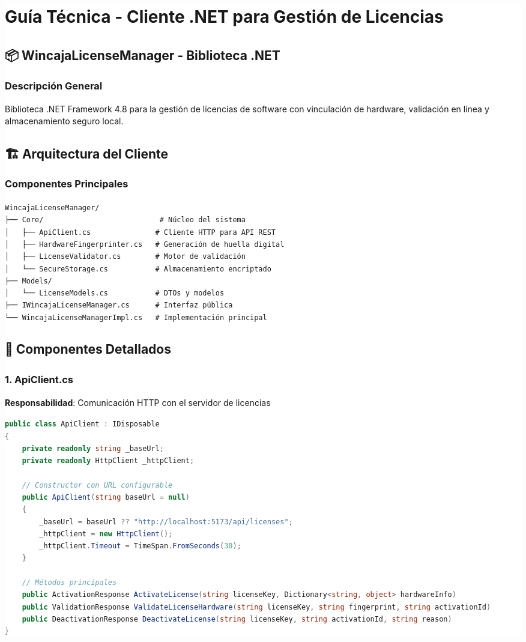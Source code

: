 # Guía Técnica - Cliente .NET para Gestión de Licencias

## 📦 WincajaLicenseManager - Biblioteca .NET

### Descripción General
Biblioteca .NET Framework 4.8 para la gestión de licencias de software con vinculación de hardware, validación en línea y almacenamiento seguro local.

## 🏗️ Arquitectura del Cliente

### Componentes Principales

```
WincajaLicenseManager/
├── Core/                           # Núcleo del sistema
│   ├── ApiClient.cs               # Cliente HTTP para API REST
│   ├── HardwareFingerprinter.cs   # Generación de huella digital
│   ├── LicenseValidator.cs        # Motor de validación
│   └── SecureStorage.cs           # Almacenamiento encriptado
├── Models/                         
│   └── LicenseModels.cs           # DTOs y modelos
├── IWincajaLicenseManager.cs      # Interfaz pública
└── WincajaLicenseManagerImpl.cs   # Implementación principal
```

## 🔑 Componentes Detallados

### 1. ApiClient.cs
**Responsabilidad**: Comunicación HTTP con el servidor de licencias

```csharp
public class ApiClient : IDisposable
{
    private readonly string _baseUrl;
    private readonly HttpClient _httpClient;
    
    // Constructor con URL configurable
    public ApiClient(string baseUrl = null)
    {
        _baseUrl = baseUrl ?? "http://localhost:5173/api/licenses";
        _httpClient = new HttpClient();
        _httpClient.Timeout = TimeSpan.FromSeconds(30);
    }
    
    // Métodos principales
    public ActivationResponse ActivateLicense(string licenseKey, Dictionary<string, object> hardwareInfo)
    public ValidationResponse ValidateLicenseHardware(string licenseKey, string fingerprint, string activationId)
    public DeactivationResponse DeactivateLicense(string licenseKey, string activationId, string reason)
}
```
